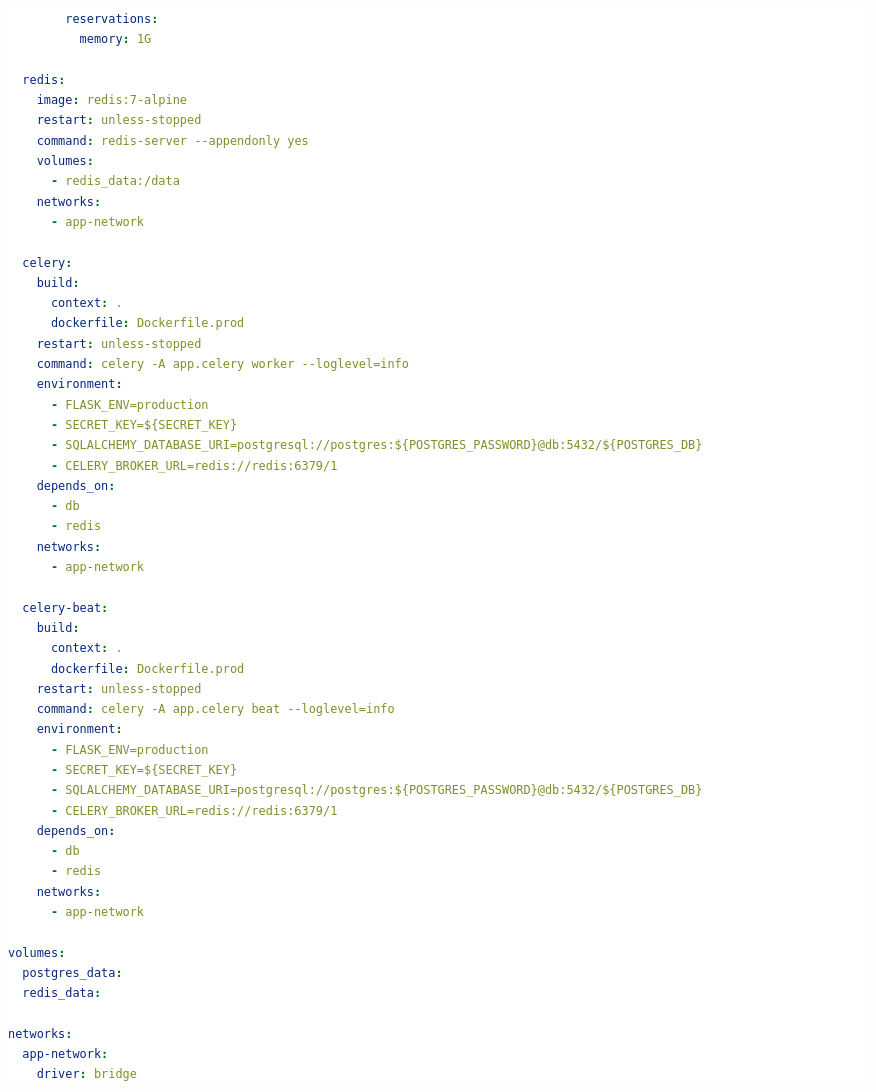 ```yaml
        reservations:
          memory: 1G

  redis:
    image: redis:7-alpine
    restart: unless-stopped
    command: redis-server --appendonly yes
    volumes:
      - redis_data:/data
    networks:
      - app-network

  celery:
    build: 
      context: .
      dockerfile: Dockerfile.prod
    restart: unless-stopped
    command: celery -A app.celery worker --loglevel=info
    environment:
      - FLASK_ENV=production
      - SECRET_KEY=${SECRET_KEY}
      - SQLALCHEMY_DATABASE_URI=postgresql://postgres:${POSTGRES_PASSWORD}@db:5432/${POSTGRES_DB}
      - CELERY_BROKER_URL=redis://redis:6379/1
    depends_on:
      - db
      - redis
    networks:
      - app-network

  celery-beat:
    build: 
      context: .
      dockerfile: Dockerfile.prod
    restart: unless-stopped
    command: celery -A app.celery beat --loglevel=info
    environment:
      - FLASK_ENV=production
      - SECRET_KEY=${SECRET_KEY}
      - SQLALCHEMY_DATABASE_URI=postgresql://postgres:${POSTGRES_PASSWORD}@db:5432/${POSTGRES_DB}
      - CELERY_BROKER_URL=redis://redis:6379/1
    depends_on:
      - db
      - redis
    networks:
      - app-network

volumes:
  postgres_data:
  redis_data:

networks:
  app-network:
    driver: bridge
```
